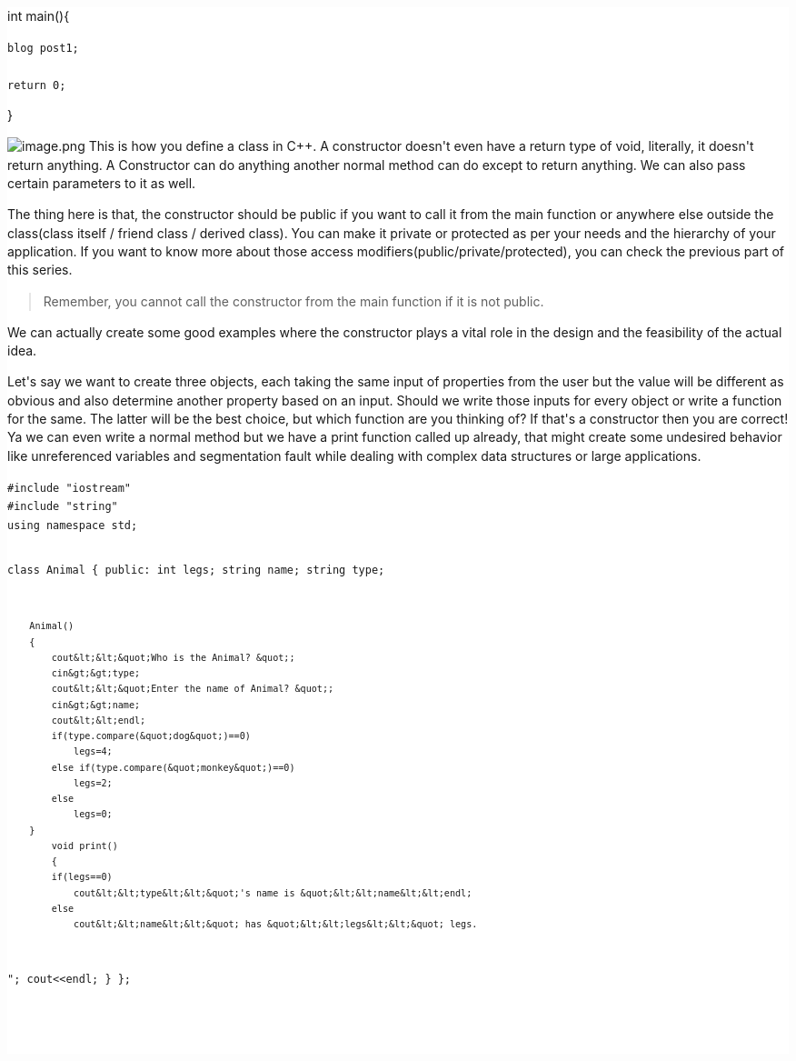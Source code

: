 int main(){

	blog post1;
	
	return 0;
}

</code></pre>
<p><img src="https://cdn.hashnode.com/res/hashnode/image/upload/v1632392596021/MY5H0maqx.png" alt="image.png">
This is how you define a class in C++. A constructor doesn't even have a return type of void, literally, it doesn't return anything.  A Constructor can do anything another normal method can do except to return anything. We can also pass certain parameters to it as well.</p>
<p>The thing here is that, the constructor should be public if you want to call it from the main function or anywhere else outside the class(class itself / friend class / derived class). You can make it private or protected as per your needs and the hierarchy of your application. If you want to know more about those access modifiers(public/private/protected), you can check the previous part of this series.</p>
<blockquote>
<p>Remember, you cannot call the constructor from the main function if it is not public.</p>
</blockquote>
<p>We can actually create some good examples where the constructor plays a vital role in the design and the feasibility of the actual idea.</p>
<p>Let's say we want to create three objects, each taking the same input of properties from the user but the value will be different as obvious and also determine another property based on an input. Should we write those inputs for every object or write a function for the same. The latter will be the best choice, but which function are you thinking of? If that's a constructor then you are correct! Ya we can even write a normal method but we have a print function called up already, that might create some undesired behavior like unreferenced variables and segmentation fault while dealing with complex data structures or large applications.</p>
<pre><code class="language-cpp">#include &quot;iostream&quot;
#include &quot;string&quot;
using namespace std;

class Animal
{
	public:
		int legs;
		string name;
		string type;

		Animal()
		{
			cout&lt;&lt;&quot;Who is the Animal? &quot;;
			cin&gt;&gt;type;
			cout&lt;&lt;&quot;Enter the name of Animal? &quot;;
			cin&gt;&gt;name;
			cout&lt;&lt;endl;
			if(type.compare(&quot;dog&quot;)==0)
				legs=4;
			else if(type.compare(&quot;monkey&quot;)==0)
				legs=2;
			else	
				legs=0;
		}
	    	void print()
        	{
			if(legs==0)
				cout&lt;&lt;type&lt;&lt;&quot;'s name is &quot;&lt;&lt;name&lt;&lt;endl;
			else
			    cout&lt;&lt;name&lt;&lt;&quot; has &quot;&lt;&lt;legs&lt;&lt;&quot; legs.
&quot;;
			cout&lt;&lt;endl;
	    	}
};
